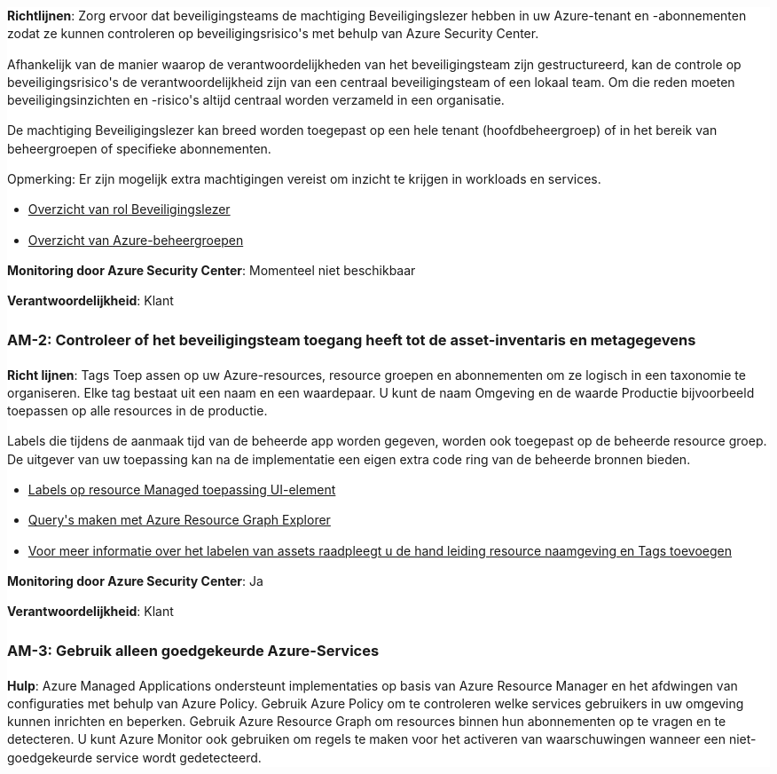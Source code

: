 **Richtlijnen**: Zorg ervoor dat beveiligingsteams de machtiging Beveiligingslezer hebben in uw Azure-tenant en -abonnementen zodat ze kunnen controleren op beveiligingsrisico's met behulp van Azure Security Center. 

Afhankelijk van de manier waarop de verantwoordelijkheden van het beveiligingsteam zijn gestructureerd, kan de controle op beveiligingsrisico's de verantwoordelijkheid zijn van een centraal beveiligingsteam of een lokaal team. Om die reden moeten beveiligingsinzichten en -risico's altijd centraal worden verzameld in een organisatie. 

De machtiging Beveiligingslezer kan breed worden toegepast op een hele tenant (hoofdbeheergroep) of in het bereik van beheergroepen of specifieke abonnementen. 

Opmerking: Er zijn mogelijk extra machtigingen vereist om inzicht te krijgen in workloads en services. 

- [Overzicht van rol Beveiligingslezer](../../role-based-access-control/built-in-roles.md#security-reader)

- [Overzicht van Azure-beheergroepen](../../governance/management-groups/overview.md)

**Monitoring door Azure Security Center**: Momenteel niet beschikbaar

**Verantwoordelijkheid**: Klant

### <a name="am-2-ensure-security-team-has-access-to-asset-inventory-and-metadata"></a>AM-2: Controleer of het beveiligingsteam toegang heeft tot de asset-inventaris en metagegevens

**Richt lijnen**: Tags Toep assen op uw Azure-resources, resource groepen en abonnementen om ze logisch in een taxonomie te organiseren. Elke tag bestaat uit een naam en een waardepaar. U kunt de naam Omgeving en de waarde Productie bijvoorbeeld toepassen op alle resources in de productie.

Labels die tijdens de aanmaak tijd van de beheerde app worden gegeven, worden ook toegepast op de beheerde resource groep. De uitgever van uw toepassing kan na de implementatie een eigen extra code ring van de beheerde bronnen bieden.

- [Labels op resource Managed toepassing UI-element](microsoft-common-tagsbyresource.md)

- [Query's maken met Azure Resource Graph Explorer](../../governance/resource-graph/first-query-portal.md) 

- [Voor meer informatie over het labelen van assets raadpleegt u de hand leiding resource naamgeving en Tags toevoegen](/azure/cloud-adoption-framework/decision-guides/resource-tagging/?toc=%2fazure%2fazure-resource-manager%2fmanagement%2ftoc.json)

**Monitoring door Azure Security Center**: Ja

**Verantwoordelijkheid**: Klant

### <a name="am-3-use-only-approved-azure-services"></a>AM-3: Gebruik alleen goedgekeurde Azure-Services

**Hulp**: Azure Managed Applications ondersteunt implementaties op basis van Azure Resource Manager en het afdwingen van configuraties met behulp van Azure Policy. Gebruik Azure Policy om te controleren welke services gebruikers in uw omgeving kunnen inrichten en beperken. Gebruik Azure Resource Graph om resources binnen hun abonnementen op te vragen en te detecteren. U kunt Azure Monitor ook gebruiken om regels te maken voor het activeren van waarschuwingen wanneer een niet-goedgekeurde service wordt gedetecteerd.
